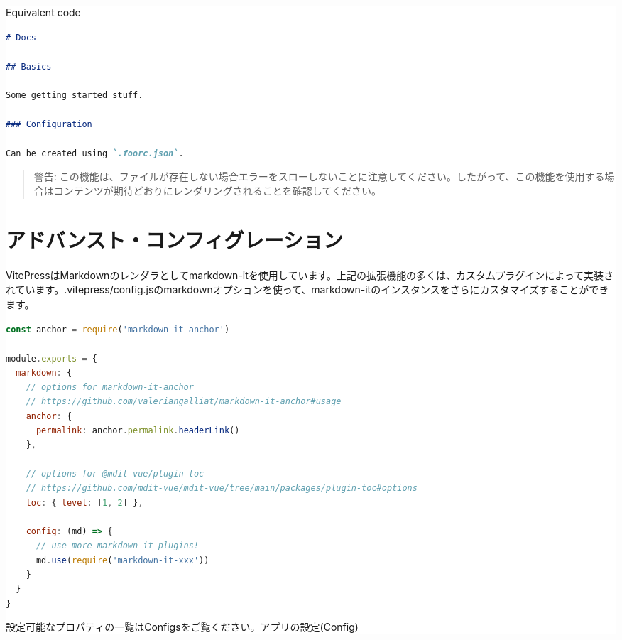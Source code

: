 Equivalent code

```md
# Docs

## Basics

Some getting started stuff.

### Configuration

Can be created using `.foorc.json`.
```

> 警告: この機能は、ファイルが存在しない場合エラーをスローしないことに注意してください。したがって、この機能を使用する場合はコンテンツが期待どおりにレンダリングされることを確認してください。

# アドバンスト・コンフィグレーション

VitePressはMarkdownのレンダラとしてmarkdown-itを使用しています。上記の拡張機能の多くは、カスタムプラグインによって実装されています。.vitepress/config.jsのmarkdownオプションを使って、markdown-itのインスタンスをさらにカスタマイズすることができます。

```js
const anchor = require('markdown-it-anchor')

module.exports = {
  markdown: {
    // options for markdown-it-anchor
    // https://github.com/valeriangalliat/markdown-it-anchor#usage
    anchor: {
      permalink: anchor.permalink.headerLink()
    },

    // options for @mdit-vue/plugin-toc
    // https://github.com/mdit-vue/mdit-vue/tree/main/packages/plugin-toc#options
    toc: { level: [1, 2] },

    config: (md) => {
      // use more markdown-it plugins!
      md.use(require('markdown-it-xxx'))
    }
  }
}
```

設定可能なプロパティの一覧はConfigsをご覧ください。アプリの設定(Config)